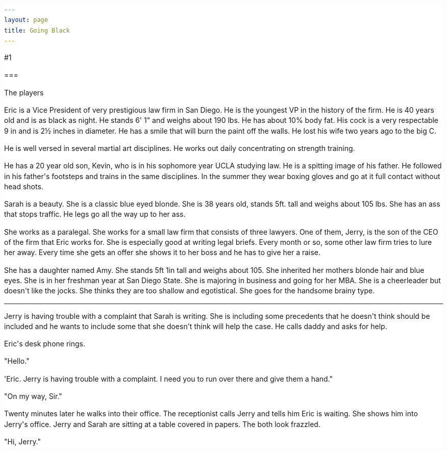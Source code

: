 ```yaml
---
layout: page
title: Going Black
---
```

#1 

===

The players 

Eric is a Vice President of very prestigious law firm in San Diego. He is the youngest VP in the history of the firm. He is 40 years old and is as black as night. He stands 6' 1" and weighs about 190 lbs. He has about 10% body fat. His cock is a very respectable 9 in and is 2½ inches in diameter. He has a smile that will burn the paint off the walls. He lost his wife two years ago to the big C. 

He is well versed in several martial art disciplines. He works out daily concentrating on strength training. 

He has a 20 year old son, Kevin, who is in his sophomore year UCLA studying law. He is a spitting image of his father. He followed in his father's footsteps and trains in the same disciplines. In the summer they wear boxing gloves and go at it full contact without head shots. 

Sarah is a beauty. She is a classic blue eyed blonde. She is 38 years old, stands 5ft. tall and weighs about 105 lbs. She has an ass that stops traffic. He legs go all the way up to her ass. 

She works as a paralegal. She works for a small law firm that consists of three lawyers. One of them, Jerry, is the son of the CEO of the firm that Eric works for. She is especially good at writing legal briefs. Every month or so, some other law firm tries to lure her away. Every time she gets an offer she shows it to her boss and he has to give her a raise. 

She has a daughter named Amy. She stands 5ft 1in tall and weighs about 105. She inherited her mothers blonde hair and blue eyes. She is in her freshman year at San Diego State. She is majoring in business and going for her MBA. She is a cheerleader but doesn't like the jocks. She thinks they are too shallow and egotistical. She goes for the handsome brainy type. 

****************** 

Jerry is having trouble with a complaint that Sarah is writing. She is including some precedents that he doesn't think should be included and he wants to include some that she doesn't think will help the case. He calls daddy and asks for help. 

Eric's desk phone rings. 

"Hello." 

'Eric. Jerry is having trouble with a complaint. I need you to run over there and give them a hand." 

"On my way, Sir." 

Twenty minutes later he walks into their office. The receptionist calls Jerry and tells him Eric is waiting. She shows him into Jerry's office. Jerry and Sarah are sitting at a table covered in papers. The both look frazzled. 

"Hi, Jerry." 

